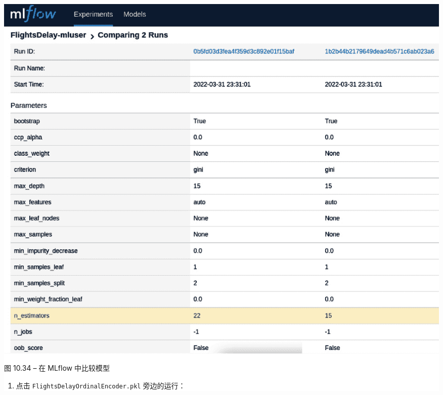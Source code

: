 ![图 10.34 – 在 MLflow 中比较模型](img/B18332_10_034.jpg)

图 10.34 – 在 MLflow 中比较模型

1.  点击 `FlightsDelayOrdinalEncoder.pkl` 旁边的运行：
